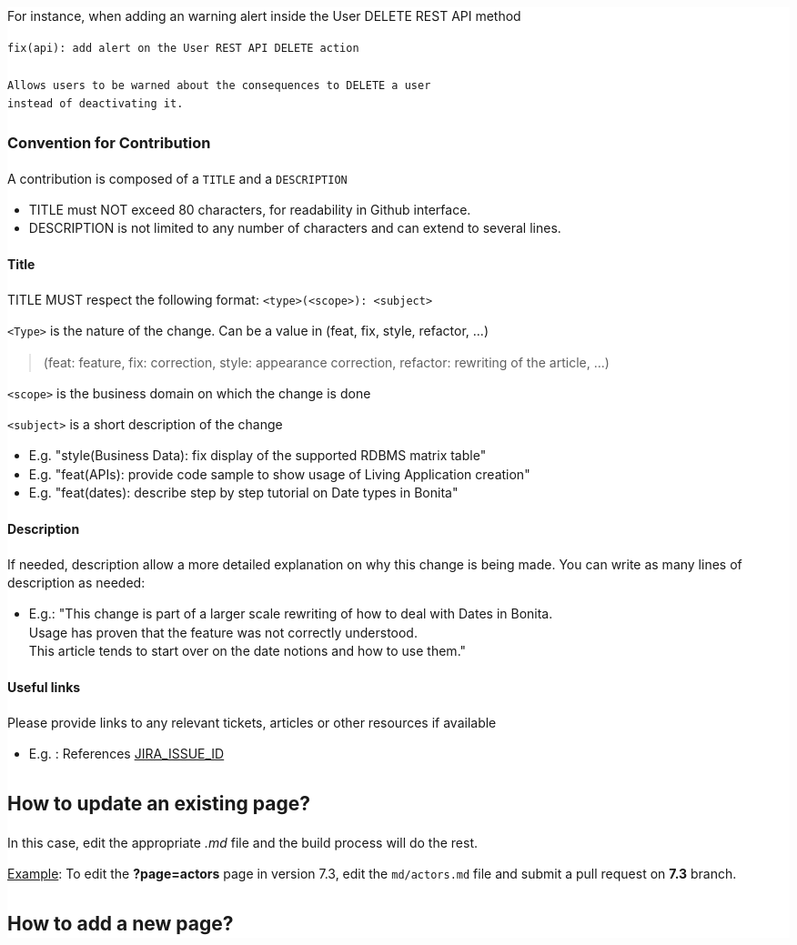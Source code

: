 For instance, when adding an warning alert inside the User DELETE REST API method
```
fix(api): add alert on the User REST API DELETE action

Allows users to be warned about the consequences to DELETE a user
instead of deactivating it.
```

### Convention for Contribution

A contribution is composed of a `TITLE` and a `DESCRIPTION`

- TITLE must NOT exceed 80 characters, for readability in Github interface.
- DESCRIPTION is not limited to any number of characters and can extend to several lines.

#### Title
TITLE MUST respect the following format: `<type>(<scope>): <subject>`

`<Type>` is the nature of the change. Can be a value in (feat, fix, style, refactor, ...)

> (feat: feature, fix: correction, style: appearance correction, refactor: rewriting of the article, ...)

`<scope>` is the business domain on which the change is done

`<subject>` is a short description of the change
 
 
 * E.g. "style(Business Data): fix display of the supported RDBMS matrix table"
 * E.g. "feat(APIs): provide code sample to show usage of Living Application creation"
 * E.g. "feat(dates): describe step by step tutorial on Date types in Bonita"

#### Description

If needed, description allow a more detailed explanation on why this change is being made.
You can write as many lines of description as needed:

* E.g.:
   "This change is part of a larger scale rewriting of how to deal with Dates in Bonita.  
   Usage has proven that the feature was not correctly understood.  
   This article tends to start over on the date notions and how to use them."

#### Useful links

Please provide links to any relevant tickets, articles or other resources if available

* E.g. : References [JIRA_ISSUE_ID](https://bonitasoft.atlassian.net/browse/JIRA_ISSUE_ID)

## How to update an existing page?

In this case, edit the appropriate _.md_ file and the build process will do the rest.

<u>Example</u>: To edit the **?page=actors** page in version 7.3, edit the `md/actors.md` file and submit a pull request on **7.3** branch.


## How to add a new page?

